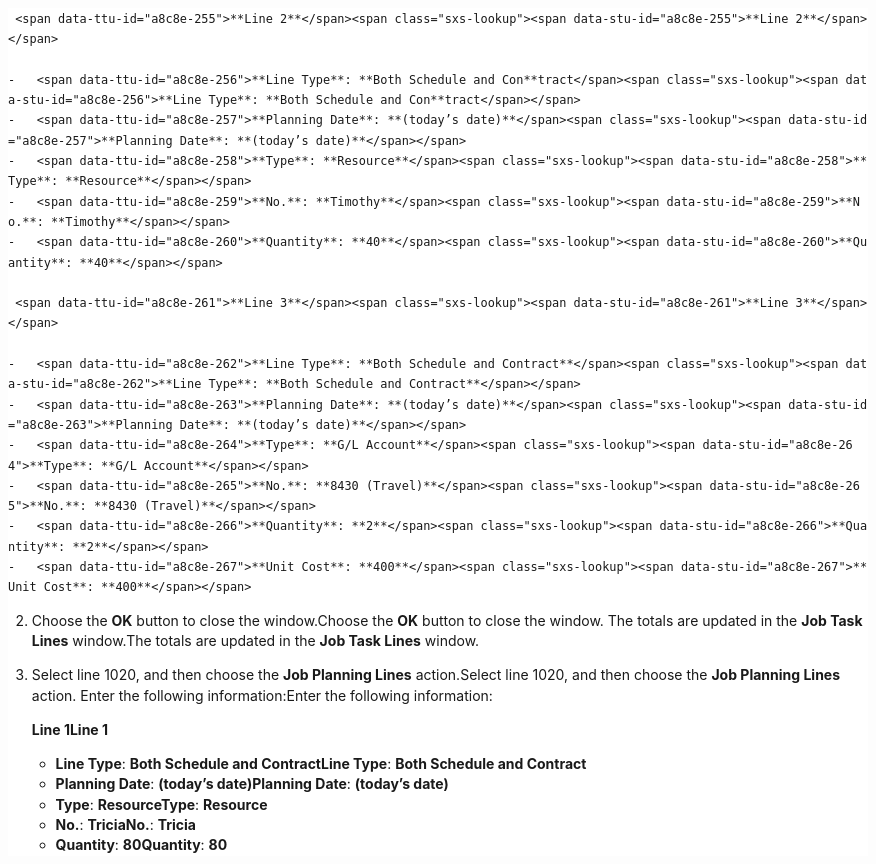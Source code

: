      <span data-ttu-id="a8c8e-255">**Line 2**</span><span class="sxs-lookup"><span data-stu-id="a8c8e-255">**Line 2**</span></span>  

    -   <span data-ttu-id="a8c8e-256">**Line Type**: **Both Schedule and Con**tract</span><span class="sxs-lookup"><span data-stu-id="a8c8e-256">**Line Type**: **Both Schedule and Con**tract</span></span>  
    -   <span data-ttu-id="a8c8e-257">**Planning Date**: **(today’s date)**</span><span class="sxs-lookup"><span data-stu-id="a8c8e-257">**Planning Date**: **(today’s date)**</span></span>  
    -   <span data-ttu-id="a8c8e-258">**Type**: **Resource**</span><span class="sxs-lookup"><span data-stu-id="a8c8e-258">**Type**: **Resource**</span></span>  
    -   <span data-ttu-id="a8c8e-259">**No.**: **Timothy**</span><span class="sxs-lookup"><span data-stu-id="a8c8e-259">**No.**: **Timothy**</span></span>  
    -   <span data-ttu-id="a8c8e-260">**Quantity**: **40**</span><span class="sxs-lookup"><span data-stu-id="a8c8e-260">**Quantity**: **40**</span></span>  

     <span data-ttu-id="a8c8e-261">**Line 3**</span><span class="sxs-lookup"><span data-stu-id="a8c8e-261">**Line 3**</span></span>  

    -   <span data-ttu-id="a8c8e-262">**Line Type**: **Both Schedule and Contract**</span><span class="sxs-lookup"><span data-stu-id="a8c8e-262">**Line Type**: **Both Schedule and Contract**</span></span>  
    -   <span data-ttu-id="a8c8e-263">**Planning Date**: **(today’s date)**</span><span class="sxs-lookup"><span data-stu-id="a8c8e-263">**Planning Date**: **(today’s date)**</span></span>  
    -   <span data-ttu-id="a8c8e-264">**Type**: **G/L Account**</span><span class="sxs-lookup"><span data-stu-id="a8c8e-264">**Type**: **G/L Account**</span></span>  
    -   <span data-ttu-id="a8c8e-265">**No.**: **8430 (Travel)**</span><span class="sxs-lookup"><span data-stu-id="a8c8e-265">**No.**: **8430 (Travel)**</span></span>  
    -   <span data-ttu-id="a8c8e-266">**Quantity**: **2**</span><span class="sxs-lookup"><span data-stu-id="a8c8e-266">**Quantity**: **2**</span></span>  
    -   <span data-ttu-id="a8c8e-267">**Unit Cost**: **400**</span><span class="sxs-lookup"><span data-stu-id="a8c8e-267">**Unit Cost**: **400**</span></span>  

2.  <span data-ttu-id="a8c8e-268">Choose the **OK** button to close the window.</span><span class="sxs-lookup"><span data-stu-id="a8c8e-268">Choose the **OK** button to close the window.</span></span> <span data-ttu-id="a8c8e-269">The totals are updated in the **Job Task Lines** window.</span><span class="sxs-lookup"><span data-stu-id="a8c8e-269">The totals are updated in the **Job Task Lines** window.</span></span>  
3.  <span data-ttu-id="a8c8e-270">Select line 1020, and then choose the **Job Planning Lines** action.</span><span class="sxs-lookup"><span data-stu-id="a8c8e-270">Select line 1020, and then choose the **Job Planning Lines** action.</span></span> <span data-ttu-id="a8c8e-271">Enter the following information:</span><span class="sxs-lookup"><span data-stu-id="a8c8e-271">Enter the following information:</span></span>  

     <span data-ttu-id="a8c8e-272">**Line 1**</span><span class="sxs-lookup"><span data-stu-id="a8c8e-272">**Line 1**</span></span>  

    -   <span data-ttu-id="a8c8e-273">**Line Type**: **Both Schedule and Contract**</span><span class="sxs-lookup"><span data-stu-id="a8c8e-273">**Line Type**: **Both Schedule and Contract**</span></span>  
    -   <span data-ttu-id="a8c8e-274">**Planning Date**: **(today’s date)**</span><span class="sxs-lookup"><span data-stu-id="a8c8e-274">**Planning Date**: **(today’s date)**</span></span>  
    -   <span data-ttu-id="a8c8e-275">**Type**: **Resource**</span><span class="sxs-lookup"><span data-stu-id="a8c8e-275">**Type**: **Resource**</span></span>  
    -   <span data-ttu-id="a8c8e-276">**No.**: **Tricia**</span><span class="sxs-lookup"><span data-stu-id="a8c8e-276">**No.**: **Tricia**</span></span>  
    -   <span data-ttu-id="a8c8e-277">**Quantity**: **80**</span><span class="sxs-lookup"><span data-stu-id="a8c8e-277">**Quantity**: **80**</span></span>  

